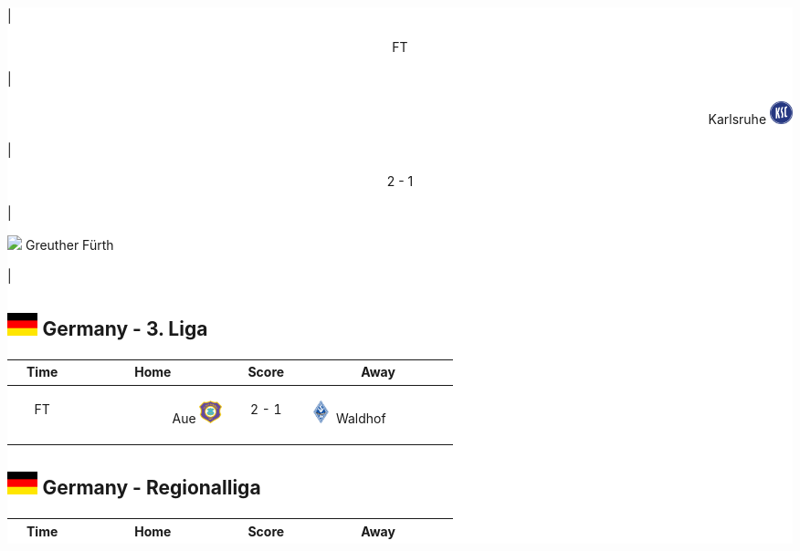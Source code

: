 | <p align="center">FT</p> | <p align="right">Karlsruhe <img src="/static/logos/Karlsruher SC.png" height="25px"></p> | <p align="center">2 - 1</p> | <p align="left"><img src="/static/logos/SpVgg Greuther Fürth.png" height="25px"> Greuther Fürth</p> |
</div>


## <img src="/static/logos/Germany-3. Liga.png" height="25px"> Germany - 3. Liga

<div align="center">

&emsp;Time&emsp; | &emsp;&emsp;&emsp;&emsp;Home&emsp;&emsp;&emsp;&emsp; | &emsp;Score&emsp; | &emsp;&emsp;&emsp;&emsp;Away&emsp;&emsp;&emsp;&emsp; |
| ------------ | ------------ | ------------ | ------------ |
| <p align="center">FT</p> | <p align="right">Aue <img src="/static/logos/FC Erzgebirge Aue.png" height="25px"></p> | <p align="center">2 - 1</p> | <p align="left"><img src="/static/logos/SV Waldhof Mannheim 07.png" height="25px"> Waldhof</p> |
</div>


## <img src="/static/logos/Germany-Regionalliga.png" height="25px"> Germany - Regionalliga

<div align="center">

&emsp;Time&emsp; | &emsp;&emsp;&emsp;&emsp;Home&emsp;&emsp;&emsp;&emsp; | &emsp;Score&emsp; | &emsp;&emsp;&emsp;&emsp;Away&emsp;&emsp;&emsp;&emsp; |
| ------------ | ------------ | ------------ | ------------ |